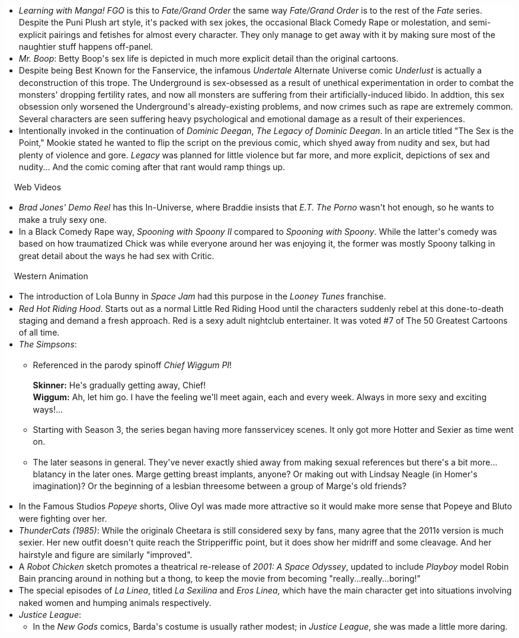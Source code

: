 -   _Learning with Manga! FGO_ is this to _Fate/Grand Order_ the same way _Fate/Grand Order_ is to the rest of the _Fate_ series. Despite the Puni Plush art style, it's packed with sex jokes, the occasional Black Comedy Rape or molestation, and semi-explicit pairings and fetishes for almost every character. They only manage to get away with it by making sure most of the naughtier stuff happens off-panel.
-   _Mr. Boop_: Betty Boop's sex life is depicted in much more explicit detail than the original cartoons.
-   Despite being Best Known for the Fanservice, the infamous _Undertale_ Alternate Universe comic _Underlust_ is actually a deconstruction of this trope. The Underground is sex-obsessed as a result of unethical experimentation in order to combat the monsters' dropping fertility rates, and now all monsters are suffering from their artificially-induced libido. In addtion, this sex obsession only worsened the Underground's already-existing problems, and now crimes such as rape are extremely common. Several characters are seen suffering heavy psychological and emotional damage as a result of their experiences.
-   Intentionally invoked in the continuation of _Dominic Deegan_, _The Legacy of Dominic Deegan_. In an article titled "The Sex is the Point," Mookie stated he wanted to flip the script on the previous comic, which shyed away from nudity and sex, but had plenty of violence and gore. _Legacy_ was planned for little violence but far more, and more explicit, depictions of sex and nudity... And the comic coming after that rant would ramp things up.

    Web Videos 

-   _Brad Jones' Demo Reel_ has this In-Universe, where Braddie insists that _E.T. The Porno_ wasn't hot enough, so he wants to make a truly sexy one.
-   In a Black Comedy Rape way, _Spooning with Spoony II_ compared to _Spooning with Spoony_. While the latter's comedy was based on how traumatized Chick was while everyone around her was enjoying it, the former was mostly Spoony talking in great detail about the ways he had sex with Critic.

    Western Animation 

-   The introduction of Lola Bunny in _Space Jam_ had this purpose in the _Looney Tunes_ franchise.
-   _Red Hot Riding Hood_. Starts out as a normal Little Red Riding Hood until the characters suddenly rebel at this done-to-death staging and demand a fresh approach. Red is a sexy adult nightclub entertainer. It was voted #7 of The 50 Greatest Cartoons of all time.
-   _The Simpsons_:
    -   Referenced in the parody spinoff _Chief Wiggum PI_!
        
        **Skinner:** He's gradually getting away, Chief!  
        **Wiggum:** Ah, let him go. I have the feeling we'll meet again, each and every week. Always in more sexy and exciting ways!...
        
    -   Starting with Season 3, the series began having more fansservicey scenes. It only got more Hotter and Sexier as time went on.
    -   The later seasons in general. They've never exactly shied away from making sexual references but there's a bit more... blatancy in the later ones. Marge getting breast implants, anyone? Or making out with Lindsay Neagle (in Homer's imagination)? Or the beginning of a lesbian threesome between a group of Marge's old friends?
-   In the Famous Studios _Popeye_ shorts, Olive Oyl was made more attractive so it would make more sense that Popeye and Bluto were fighting over her.
-   _ThunderCats (1985)_: While the original<small>◊</small> Cheetara is still considered sexy by fans, many agree that the 2011<small>◊</small> version is much sexier. Her new outfit doesn't quite reach the Stripperiffic point, but it does show her midriff and some cleavage. And her hairstyle and figure are similarly "improved".
-   A _Robot Chicken_ sketch promotes a theatrical re-release of _2001: A Space Odyssey_, updated to include _Playboy_ model Robin Bain prancing around in nothing but a thong, to keep the movie from becoming "really...really...boring!"
-   The special episodes of _La Linea_, titled _La Sexilina_ and _Eros Linea_, which have the main character get into situations involving naked women and humping animals respectively.
-   _Justice League_:
    -   In the _New Gods_ comics, Barda's costume is usually rather modest; in _Justice League_, she was made a little more daring.